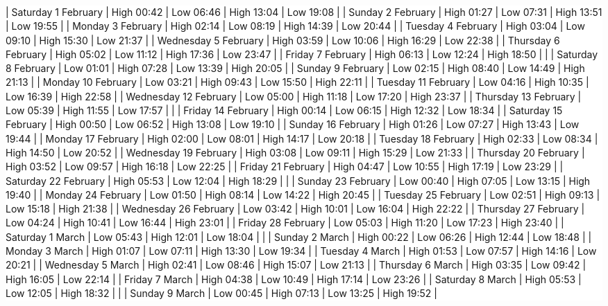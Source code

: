 | Saturday 1 February | High 00:42 | Low 06:46 | High 13:04 | Low 19:08 | 
| Sunday 2 February | High 01:27 | Low 07:31 | High 13:51 | Low 19:55 | 
| Monday 3 February | High 02:14 | Low 08:19 | High 14:39 | Low 20:44 | 
| Tuesday 4 February | High 03:04 | Low 09:10 | High 15:30 | Low 21:37 | 
| Wednesday 5 February | High 03:59 | Low 10:06 | High 16:29 | Low 22:38 | 
| Thursday 6 February | High 05:02 | Low 11:12 | High 17:36 | Low 23:47 | 
| Friday 7 February | High 06:13 | Low 12:24 | High 18:50 |  | 
| Saturday 8 February | Low 01:01 | High 07:28 | Low 13:39 | High 20:05 | 
| Sunday 9 February | Low 02:15 | High 08:40 | Low 14:49 | High 21:13 | 
| Monday 10 February | Low 03:21 | High 09:43 | Low 15:50 | High 22:11 | 
| Tuesday 11 February | Low 04:16 | High 10:35 | Low 16:39 | High 22:58 | 
| Wednesday 12 February | Low 05:00 | High 11:18 | Low 17:20 | High 23:37 | 
| Thursday 13 February | Low 05:39 | High 11:55 | Low 17:57 |  | 
| Friday 14 February | High 00:14 | Low 06:15 | High 12:32 | Low 18:34 | 
| Saturday 15 February | High 00:50 | Low 06:52 | High 13:08 | Low 19:10 | 
| Sunday 16 February | High 01:26 | Low 07:27 | High 13:43 | Low 19:44 | 
| Monday 17 February | High 02:00 | Low 08:01 | High 14:17 | Low 20:18 | 
| Tuesday 18 February | High 02:33 | Low 08:34 | High 14:50 | Low 20:52 | 
| Wednesday 19 February | High 03:08 | Low 09:11 | High 15:29 | Low 21:33 | 
| Thursday 20 February | High 03:52 | Low 09:57 | High 16:18 | Low 22:25 | 
| Friday 21 February | High 04:47 | Low 10:55 | High 17:19 | Low 23:29 | 
| Saturday 22 February | High 05:53 | Low 12:04 | High 18:29 |  | 
| Sunday 23 February | Low 00:40 | High 07:05 | Low 13:15 | High 19:40 | 
| Monday 24 February | Low 01:50 | High 08:14 | Low 14:22 | High 20:45 | 
| Tuesday 25 February | Low 02:51 | High 09:13 | Low 15:18 | High 21:38 | 
| Wednesday 26 February | Low 03:42 | High 10:01 | Low 16:04 | High 22:22 | 
| Thursday 27 February | Low 04:24 | High 10:41 | Low 16:44 | High 23:01 | 
| Friday 28 February | Low 05:03 | High 11:20 | Low 17:23 | High 23:40 | 
| Saturday 1 March | Low 05:43 | High 12:01 | Low 18:04 |  | 
| Sunday 2 March | High 00:22 | Low 06:26 | High 12:44 | Low 18:48 | 
| Monday 3 March | High 01:07 | Low 07:11 | High 13:30 | Low 19:34 | 
| Tuesday 4 March | High 01:53 | Low 07:57 | High 14:16 | Low 20:21 | 
| Wednesday 5 March | High 02:41 | Low 08:46 | High 15:07 | Low 21:13 | 
| Thursday 6 March | High 03:35 | Low 09:42 | High 16:05 | Low 22:14 | 
| Friday 7 March | High 04:38 | Low 10:49 | High 17:14 | Low 23:26 | 
| Saturday 8 March | High 05:53 | Low 12:05 | High 18:32 |  | 
| Sunday 9 March | Low 00:45 | High 07:13 | Low 13:25 | High 19:52 | 